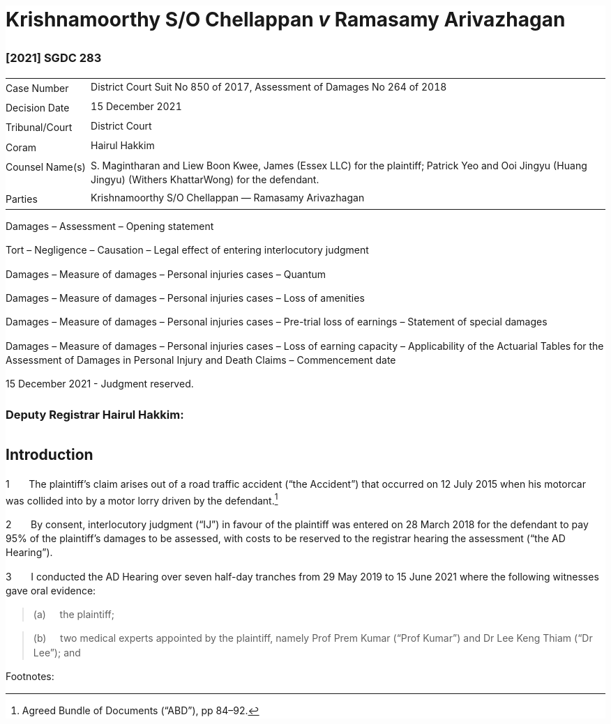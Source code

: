 <style>.footnotes::before { content: "Footnotes:"; }</style>
# Krishnamoorthy S/O Chellappan _v_ Ramasamy Arivazhagan  

### \[2021\] SGDC 283

<table id="info-table"><tbody><tr class="info-row"><td class="txt-label" style="padding: 4px 0px; white-space: nowrap" valign="top">Case Number</td><td class="txt-body">District Court Suit No 850 of 2017, Assessment of Damages No 264 of 2018</td></tr><tr class="info-row"><td class="txt-label" style="padding: 4px 0px; white-space: nowrap" valign="top">Decision Date</td><td class="txt-body">15 December 2021</td></tr><tr class="info-row"><td class="txt-label" style="padding: 4px 0px; white-space: nowrap" valign="top">Tribunal/Court</td><td class="txt-body">District Court</td></tr><tr class="info-row"><td class="txt-label" style="padding: 4px 0px; white-space: nowrap" valign="top">Coram</td><td class="txt-body">Hairul Hakkim</td></tr><tr class="info-row"><td class="txt-label" style="padding: 4px 0px; white-space: nowrap" valign="top">Counsel Name(s)</td><td class="txt-body">S. Magintharan and Liew Boon Kwee, James (Essex LLC) for the plaintiff; Patrick Yeo and Ooi Jingyu (Huang Jingyu) (Withers KhattarWong) for the defendant.</td></tr><tr class="info-row"><td class="txt-label" style="padding: 4px 0px; white-space: nowrap" valign="top">Parties</td><td class="txt-body">Krishnamoorthy S/O Chellappan — Ramasamy Arivazhagan</td></tr></tbody></table>

Damages – Assessment – Opening statement

Tort – Negligence – Causation – Legal effect of entering interlocutory judgment

Damages – Measure of damages – Personal injuries cases – Quantum

Damages – Measure of damages – Personal injuries cases – Loss of amenities

Damages – Measure of damages – Personal injuries cases – Pre-trial loss of earnings – Statement of special damages

Damages – Measure of damages – Personal injuries cases – Loss of earning capacity – Applicability of the Actuarial Tables for the Assessment of Damages in Personal Injury and Death Claims – Commencement date

15 December 2021 - Judgment reserved.

### Deputy Registrar Hairul Hakkim:

## Introduction

1       The plaintiff’s claim arises out of a road traffic accident (“the Accident”) that occurred on 12 July 2015 when his motorcar was collided into by a motor lorry driven by the defendant.[^1]

2       By consent, interlocutory judgment (“IJ”) in favour of the plaintiff was entered on 28 March 2018 for the defendant to pay 95% of the plaintiff’s damages to be assessed, with costs to be reserved to the registrar hearing the assessment (“the AD Hearing”).

3       I conducted the AD Hearing over seven half-day tranches from 29 May 2019 to 15 June 2021 where the following witnesses gave oral evidence:

> (a)     the plaintiff;

> (b)     two medical experts appointed by the plaintiff, namely Prof Prem Kumar (“Prof Kumar”) and Dr Lee Keng Thiam (“Dr Lee”); and


[^1]: Agreed Bundle of Documents (“ABD”), pp 84–92.
[^2]: Plaintiff’s Further Submissions (“PFS”), para 31.
[^3]: Plaintiff’s Closing Submissions (“PCS”), para 14.
[^4]: PCS, para 41.
[^5]: Defendant’s closing submissions (“DCS”), paras 47 and 59.
[^6]: PCS, para 40; DCS, para 52.
[^7]: ABD, pp 41–42.
[^8]: PCS, para 41.
[^9]: PCS, paras 44 and 49.
[^10]: DCS, paras 31–35.
[^11]: DCS, paras 29 and 36–39.
[^12]: NE, Day 1, p 12.
[^13]: ABD, p 29.
[^14]: NE, Day 5, p 11.
[^15]: NE, Day 5, p 11.
[^16]: ABD, p 41.
[^17]: ABD, p 41.
[^18]: NE, Day 4, pp 7–8.
[^19]: NE, Day 6, p 12.
[^20]: ABD, pp 33–34 and 41.
[^21]: DCS, paras 86–89.
[^22]: ABD, p 41.
[^23]: NE, Day 5, p 19.
[^24]: NE, Day 6, p 17.
[^25]: DCS, para 76.
[^26]: NE, Day 6, p 10.
[^27]: DCS, para 84.
[^28]: NE, Day 6, p 12.
[^29]: NE, Day 6, pp 8–9.
[^30]: NE, Day 5, pp 16–17.
[^31]: NE, Day 5, p 19.
[^32]: ABD, p 45.
[^33]: DCS, para 71.
[^34]: NE, Day 4, p 11.
[^35]: NE, Day 4, p 12.
[^36]: 2ABD, p 8.
[^37]: NE, Day 7, pp 15–16.
[^38]: NE, Day 7, p 14.
[^39]: NE, Day 7, pp 12–13.
[^40]: PCS, para 61.
[^41]: DCS, para 95.
[^42]: 2ABD, pp 10–42.
[^43]: ABD, p 31.
[^44]: ABD, p 41.
[^45]: ABD, p 43.
[^46]: ABD, p 42.
[^47]: ABD, p 43.
[^48]: 2ABD, p 8; NE, Day 7, p 23.
[^49]: 2ABD, p 8; NE, Day 7, p 24.
[^50]: NE, Day 3, pp 5 and 10.
[^51]: PCS, para 60.
[^52]: PCS, para 64.
[^53]: ABD, pp 42–44.
[^54]: DCS, paras 97–101.
[^55]: PCS, para 65(b).
[^56]: PCS, paras 71–72.
[^57]: ABD, p 42; see also ABD, p 44.
[^58]: ABD, p 43.
[^59]: PCS, para 102.
[^60]: ABD, p 93.
[^61]: ABD, p 95.
[^62]: DCS, paras 124–126.
[^63]: PCS, para 104.
[^64]: ABD, p 43.
[^65]: NE, Day 7, pp 23–25.
[^66]: NE, Day 3, p 4.
[^67]: _Cf_ ABD, pp 66 and 93.
[^68]: NE, Day 7, p 24.
[^69]: PCS, paras 76–80 and 87; Bundle of affidavits (“BA”), para 41 and pp 76–82.
[^70]: PCS, para 75(c).
[^71]: 2ABD, p 9.
[^72]: BA, p 76.
[^73]: PCS, paras 75(c) and 79.
[^74]: PCS, para 87(a); PFS, para 19.
[^75]: PCS, para 78.
[^76]: BA, para 41.
[^77]: NE, Day 3, p 6.
[^78]: PCS, para 98.
[^79]: PFS, paras 13–14.
[^80]: Defendant’s further submissions (“DFS”), paras 21–22.
[^81]: PCS, para 97.
[^82]: DCS, para 119.
[^83]: NE, Day 7, pp 23–25.
[^84]: ABD, p 43.
[^85]: NE, Day 7, p 25.
[^86]: BA, pp 77–78.
[^87]: PCS, para 83.
[^88]: BA, para 43.
[^89]: BA, pp 77–78.
[^90]: PCS, para 80.
[^91]: PCS, para 123.
[^92]: DFS, paras 27 and 34.
[^93]: PCS, para 111.
[^94]: DCS, para 129.
[^95]: ABD, pp 47–73.
[^96]: DCS, para 130.
[^97]: PCS, para 115.
[^98]: DCS, para 132.
[^99]: PCS, pp 26–34.
